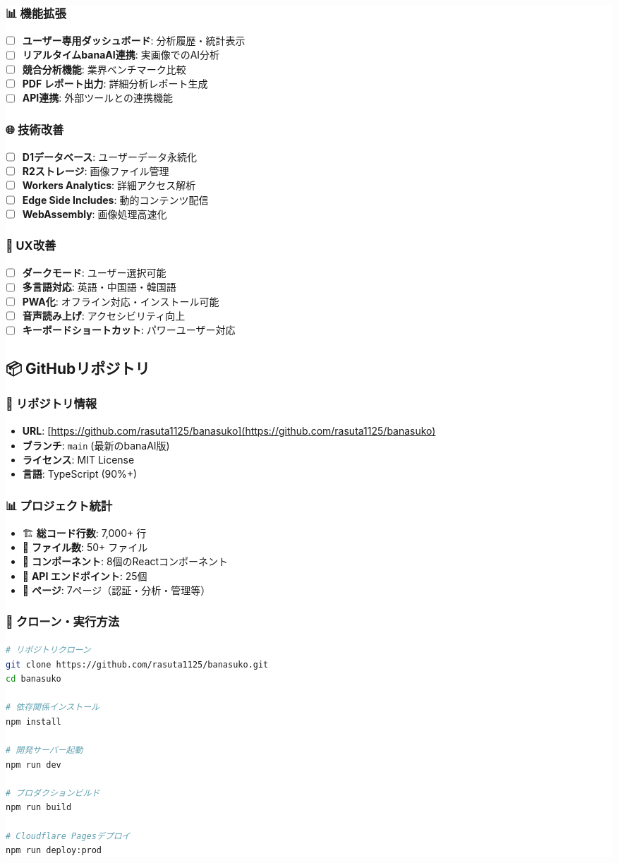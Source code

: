 ### 📊 機能拡張
- [ ] **ユーザー専用ダッシュボード**: 分析履歴・統計表示
- [ ] **リアルタイムbanaAI連携**: 実画像でのAI分析
- [ ] **競合分析機能**: 業界ベンチマーク比較
- [ ] **PDF レポート出力**: 詳細分析レポート生成
- [ ] **API連携**: 外部ツールとの連携機能

### 🌐 技術改善
- [ ] **D1データベース**: ユーザーデータ永続化
- [ ] **R2ストレージ**: 画像ファイル管理
- [ ] **Workers Analytics**: 詳細アクセス解析
- [ ] **Edge Side Includes**: 動的コンテンツ配信
- [ ] **WebAssembly**: 画像処理高速化

### 🎨 UX改善
- [ ] **ダークモード**: ユーザー選択可能
- [ ] **多言語対応**: 英語・中国語・韓国語
- [ ] **PWA化**: オフライン対応・インストール可能
- [ ] **音声読み上げ**: アクセシビリティ向上
- [ ] **キーボードショートカット**: パワーユーザー対応

## 📦 GitHubリポジトリ

### 🔗 **リポジトリ情報**
- **URL**: [https://github.com/rasuta1125/banasuko](https://github.com/rasuta1125/banasuko)
- **ブランチ**: `main` (最新のbanaAI版)
- **ライセンス**: MIT License
- **言語**: TypeScript (90%+)

### 📊 **プロジェクト統計**
- 🏗️ **総コード行数**: 7,000+ 行
- 📁 **ファイル数**: 50+ ファイル
- 🧩 **コンポーネント**: 8個のReactコンポーネント
- 🔌 **API エンドポイント**: 25個
- 📱 **ページ**: 7ページ（認証・分析・管理等）

### 🚀 **クローン・実行方法**
```bash
# リポジトリクローン
git clone https://github.com/rasuta1125/banasuko.git
cd banasuko

# 依存関係インストール
npm install

# 開発サーバー起動
npm run dev

# プロダクションビルド
npm run build

# Cloudflare Pagesデプロイ
npm run deploy:prod
```
